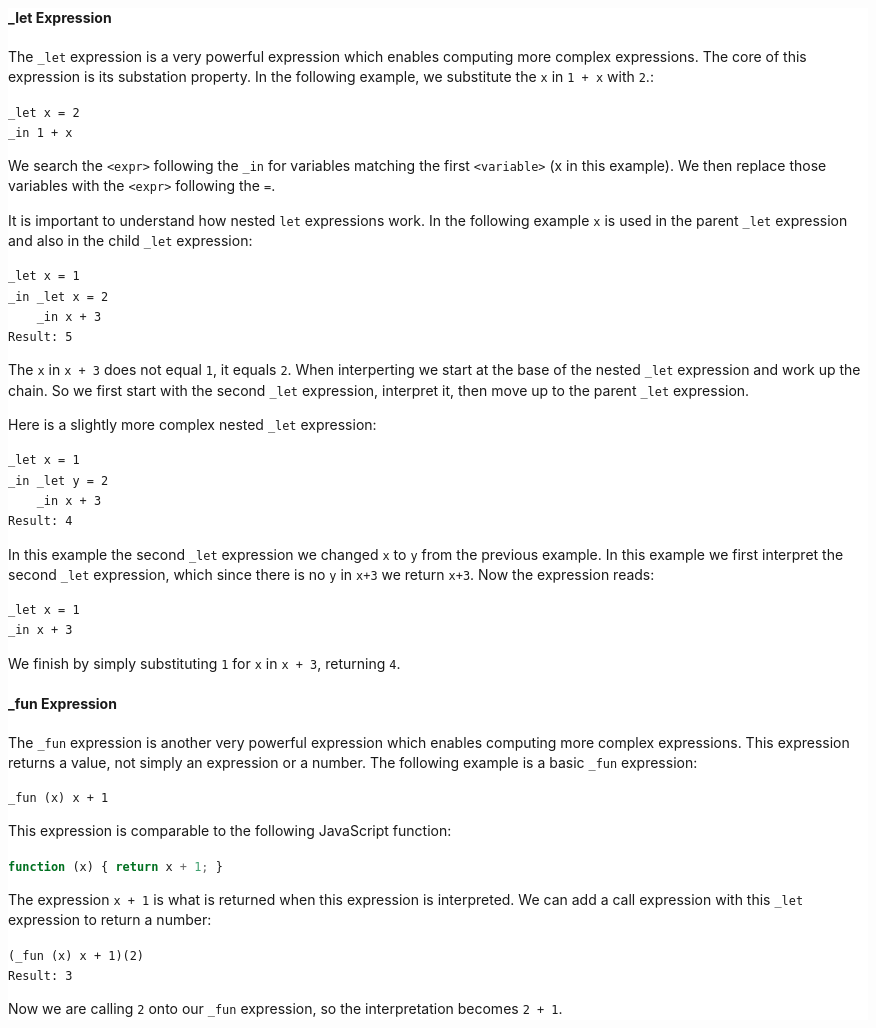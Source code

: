 #### _let Expression
The `_let` expression is a very powerful expression which enables computing more complex expressions.  The core of this
expression is its substation property.  In the following example, we substitute the `x` in `1 + x` with `2`.:
```
_let x = 2
_in 1 + x
```
We search the `<expr>` following the `_in` for variables matching the first `<variable>` (x in this example).  We then
replace those variables with the `<expr>` following the `=`.

It is important to understand how nested `let` expressions work.  In the following example `x` is used in the parent `_let`
expression and also in the child `_let` expression:
```
_let x = 1
_in _let x = 2
    _in x + 3
Result: 5
```
The `x` in `x + 3` does not equal `1`, it equals `2`.  When interperting we start at the base of the nested `_let`
expression and work up the chain.  So we first start with the second `_let` expression, interpret it, then move up to the
parent `_let` expression.

Here is a slightly more complex nested `_let` expression:
```
_let x = 1
_in _let y = 2
    _in x + 3
Result: 4
```
In this example the second `_let` expression we changed `x` to `y` from the previous example. In this example we first
interpret the second `_let` expression, which since there is no `y` in `x+3` we return `x+3`.  Now the expression reads:
```
_let x = 1
_in x + 3
```
We finish by simply substituting `1` for `x` in `x + 3`, returning `4`.

#### _fun Expression
The `_fun` expression is another very powerful expression which enables computing more complex expressions.  This
expression returns a value, not simply an expression or a number.  The following example is a basic `_fun` expression:
```
_fun (x) x + 1
```
This expression is comparable to the following JavaScript function:
```javascript
function (x) { return x + 1; }
```
The expression `x + 1` is what is returned when this expression is interpreted.  We can add a call expression with this
`_let` expression to return a number:
```
(_fun (x) x + 1)(2)
Result: 3
```
Now we are calling `2` onto our `_fun` expression, so the interpretation becomes `2 + 1`.
